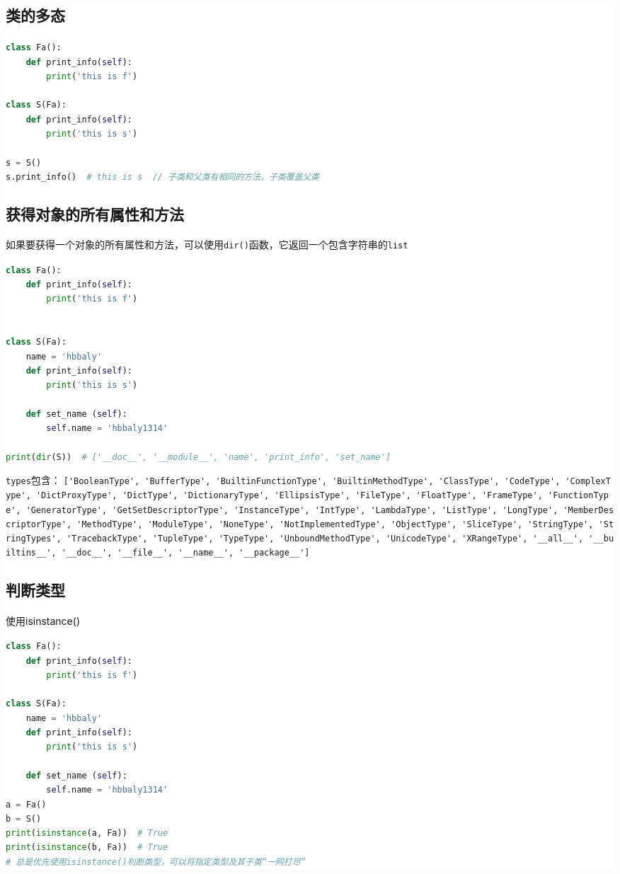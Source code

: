 ## 类的多态

```py
class Fa():
    def print_info(self):
        print('this is f')

class S(Fa):
    def print_info(self):
        print('this is s')

s = S()
s.print_info()  # this is s  // 子类和父类有相同的方法，子类覆盖父类
```

## 获得对象的所有属性和方法

如果要获得一个对象的所有属性和方法，可以使用`dir()`函数，它返回一个包含字符串的`list`

```py
class Fa():
    def print_info(self):
        print('this is f')


class S(Fa):
    name = 'hbbaly'
    def print_info(self):
        print('this is s')

    def set_name (self):
        self.name = 'hbbaly1314'

print(dir(S))  # ['__doc__', '__module__', 'name', 'print_info', 'set_name']
```

`types`包含： `['BooleanType', 'BufferType', 'BuiltinFunctionType', 'BuiltinMethodType', 'ClassType', 'CodeType', 'ComplexType', 'DictProxyType', 'DictType', 'DictionaryType', 'EllipsisType', 'FileType', 'FloatType', 'FrameType', 'FunctionType', 'GeneratorType', 'GetSetDescriptorType', 'InstanceType', 'IntType', 'LambdaType', 'ListType', 'LongType', 'MemberDescriptorType', 'MethodType', 'ModuleType', 'NoneType', 'NotImplementedType', 'ObjectType', 'SliceType', 'StringType', 'StringTypes', 'TracebackType', 'TupleType', 'TypeType', 'UnboundMethodType', 'UnicodeType', 'XRangeType', '__all__', '__builtins__', '__doc__', '__file__', '__name__', '__package__']`

## 判断类型

使用isinstance()
```py
class Fa():
    def print_info(self):
        print('this is f')

class S(Fa):
    name = 'hbbaly'
    def print_info(self):
        print('this is s')

    def set_name (self):
        self.name = 'hbbaly1314'
a = Fa()
b = S()
print(isinstance(a, Fa))  # True
print(isinstance(b, Fa))  # True
# 总是优先使用isinstance()判断类型，可以将指定类型及其子类“一网打尽”
```